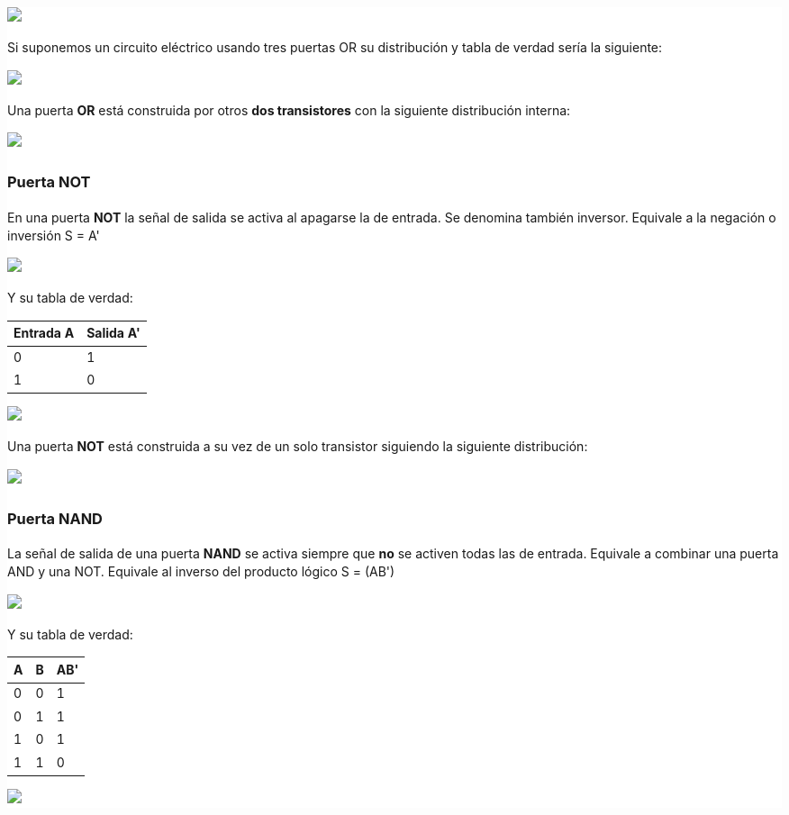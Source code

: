 ![](media/3213085969eec2bf5b393bceb322fa0e.png)

Si suponemos un circuito eléctrico usando tres puertas OR su distribución y tabla de verdad sería la siguiente:

![](media/f08b89ba6efcf00f33e088bba1149cd4.png)

Una puerta **OR** está construida por otros **dos transistores** con la siguiente distribución interna:

![](media/1b9cbf208856e60e25d89f5707819a64.png)

### Puerta NOT

En una puerta **NOT** la señal de salida se activa al apagarse la de entrada. Se denomina también inversor. Equivale a la negación o inversión S = A'

![](media/f3b37fc47245a4dfb9a2b40865668086.png)

Y su tabla de verdad:

| Entrada A   | Salida A'   | 
| --- | --- | 
| 0   | 1   | 
| 1   | 0   | 

![](media/ff9c4163c3201b7e0a961c452c3919ad.png)

Una puerta **NOT** está construida a su vez de un solo transistor siguiendo la siguiente distribución:

![](media/e907f5bad5a9aec1dabb124b5bb93ca5.jpeg)

### Puerta NAND

La señal de salida de una puerta **NAND** se activa siempre que **no** se activen todas las de entrada. Equivale a combinar una puerta AND y una NOT. Equivale al inverso del producto lógico S = (AB')

![](media/e36b62bb16c41f2a6e7d161815d8e78d.png)

Y su tabla de verdad:

| A   | B   | AB'     |
| --- | --- | ------- |
| 0   | 0   | 1       |
| 0   | 1   | 1       |
| 1   | 0   | 1       |
| 1   | 1   | 0       |

![](media/2909b4d5dad8934cf6c73a3bfa80f5b3.png)
